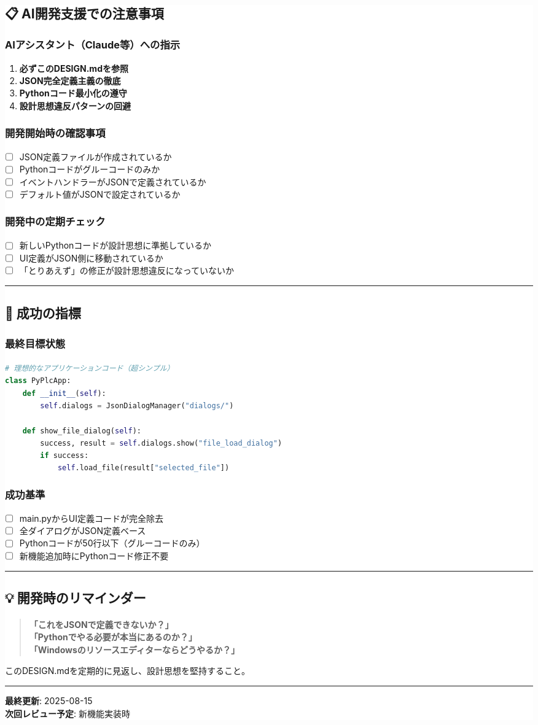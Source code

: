 
## 📋 **AI開発支援での注意事項**

### **AIアシスタント（Claude等）への指示**
1. **必ずこのDESIGN.mdを参照**
2. **JSON完全定義主義の徹底**
3. **Pythonコード最小化の遵守**
4. **設計思想違反パターンの回避**

### **開発開始時の確認事項**
- [ ] JSON定義ファイルが作成されているか
- [ ] Pythonコードがグルーコードのみか
- [ ] イベントハンドラーがJSONで定義されているか
- [ ] デフォルト値がJSONで設定されているか

### **開発中の定期チェック**
- [ ] 新しいPythonコードが設計思想に準拠しているか
- [ ] UI定義がJSON側に移動されているか
- [ ] 「とりあえず」の修正が設計思想違反になっていないか

---

## 🎯 **成功の指標**

### **最終目標状態**
```python
# 理想的なアプリケーションコード（超シンプル）
class PyPlcApp:
    def __init__(self):
        self.dialogs = JsonDialogManager("dialogs/")
    
    def show_file_dialog(self):
        success, result = self.dialogs.show("file_load_dialog")
        if success:
            self.load_file(result["selected_file"])
```

### **成功基準**
- [ ] main.pyからUI定義コードが完全除去
- [ ] 全ダイアログがJSON定義ベース
- [ ] Pythonコードが50行以下（グルーコードのみ）
- [ ] 新機能追加時にPythonコード修正不要

---

## 💡 **開発時のリマインダー**

> **「これをJSONで定義できないか？」**  
> **「Pythonでやる必要が本当にあるのか？」**  
> **「Windowsのリソースエディターならどうやるか？」**

このDESIGN.mdを定期的に見返し、設計思想を堅持すること。

---

**最終更新**: 2025-08-15  
**次回レビュー予定**: 新機能実装時